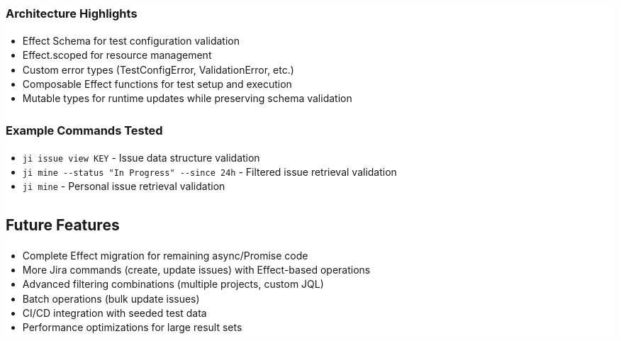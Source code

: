 ### Architecture Highlights
- Effect Schema for test configuration validation
- Effect.scoped for resource management
- Custom error types (TestConfigError, ValidationError, etc.)
- Composable Effect functions for test setup and execution
- Mutable types for runtime updates while preserving schema validation

### Example Commands Tested
- `ji issue view KEY` - Issue data structure validation
- `ji mine --status "In Progress" --since 24h` - Filtered issue retrieval validation
- `ji mine` - Personal issue retrieval validation

## Future Features

- Complete Effect migration for remaining async/Promise code
- More Jira commands (create, update issues) with Effect-based operations
- Advanced filtering combinations (multiple projects, custom JQL)
- Batch operations (bulk update issues)
- CI/CD integration with seeded test data
- Performance optimizations for large result sets
